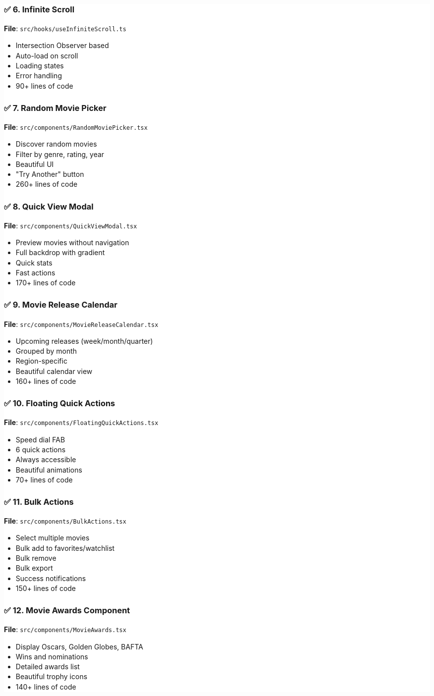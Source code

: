 ### ✅ 6. Infinite Scroll
**File**: `src/hooks/useInfiniteScroll.ts`
- Intersection Observer based
- Auto-load on scroll
- Loading states
- Error handling
- 90+ lines of code

### ✅ 7. Random Movie Picker
**File**: `src/components/RandomMoviePicker.tsx`
- Discover random movies
- Filter by genre, rating, year
- Beautiful UI
- "Try Another" button
- 260+ lines of code

### ✅ 8. Quick View Modal
**File**: `src/components/QuickViewModal.tsx`
- Preview movies without navigation
- Full backdrop with gradient
- Quick stats
- Fast actions
- 170+ lines of code

### ✅ 9. Movie Release Calendar
**File**: `src/components/MovieReleaseCalendar.tsx`
- Upcoming releases (week/month/quarter)
- Grouped by month
- Region-specific
- Beautiful calendar view
- 160+ lines of code

### ✅ 10. Floating Quick Actions
**File**: `src/components/FloatingQuickActions.tsx`
- Speed dial FAB
- 6 quick actions
- Always accessible
- Beautiful animations
- 70+ lines of code

### ✅ 11. Bulk Actions
**File**: `src/components/BulkActions.tsx`
- Select multiple movies
- Bulk add to favorites/watchlist
- Bulk remove
- Bulk export
- Success notifications
- 150+ lines of code

### ✅ 12. Movie Awards Component
**File**: `src/components/MovieAwards.tsx`
- Display Oscars, Golden Globes, BAFTA
- Wins and nominations
- Detailed awards list
- Beautiful trophy icons
- 140+ lines of code
